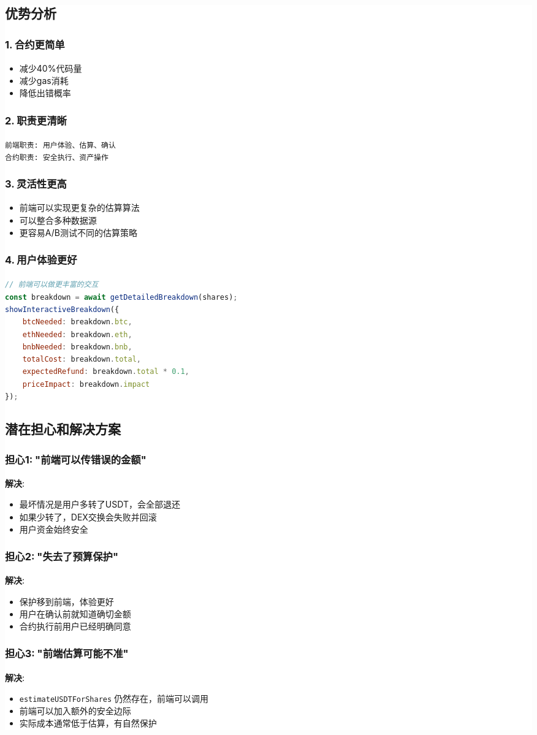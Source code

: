 ## 优势分析

### 1. 合约更简单
- 减少40%代码量
- 减少gas消耗
- 降低出错概率

### 2. 职责更清晰
```
前端职责: 用户体验、估算、确认
合约职责: 安全执行、资产操作
```

### 3. 灵活性更高
- 前端可以实现更复杂的估算算法
- 可以整合多种数据源
- 更容易A/B测试不同的估算策略

### 4. 用户体验更好
```javascript
// 前端可以做更丰富的交互
const breakdown = await getDetailedBreakdown(shares);
showInteractiveBreakdown({
    btcNeeded: breakdown.btc,
    ethNeeded: breakdown.eth,
    bnbNeeded: breakdown.bnb,
    totalCost: breakdown.total,
    expectedRefund: breakdown.total * 0.1,
    priceImpact: breakdown.impact
});
```

## 潜在担心和解决方案

### 担心1: "前端可以传错误的金额"
**解决**:
- 最坏情况是用户多转了USDT，会全部退还
- 如果少转了，DEX交换会失败并回滚
- 用户资金始终安全

### 担心2: "失去了预算保护"
**解决**:
- 保护移到前端，体验更好
- 用户在确认前就知道确切金额
- 合约执行前用户已经明确同意

### 担心3: "前端估算可能不准"
**解决**:
- `estimateUSDTForShares` 仍然存在，前端可以调用
- 前端可以加入额外的安全边际
- 实际成本通常低于估算，有自然保护

